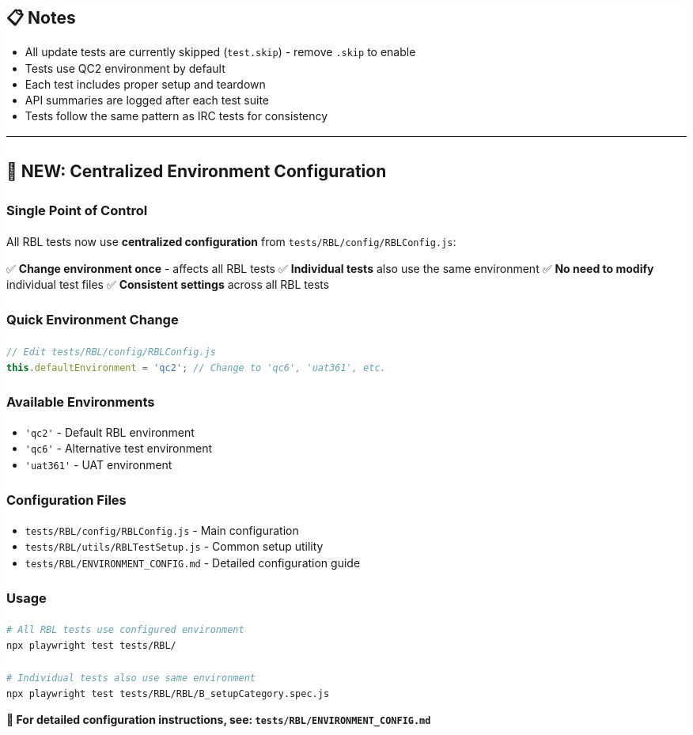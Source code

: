 ## 📋 Notes

- All update tests are currently skipped (`test.skip`) - remove `.skip` to enable
- Tests use QC2 environment by default
- Each test includes proper setup and teardown
- API summaries are logged after each test suite
- Tests follow the same pattern as IRC tests for consistency

---

## 🎯 **NEW: Centralized Environment Configuration**

### **Single Point of Control**
All RBL tests now use **centralized configuration** from `tests/RBL/config/RBLConfig.js`:

✅ **Change environment once** - affects all RBL tests
✅ **Individual tests** also use the same environment
✅ **No need to modify** individual test files
✅ **Consistent settings** across all RBL tests

### **Quick Environment Change**
```javascript
// Edit tests/RBL/config/RBLConfig.js
this.defaultEnvironment = 'qc2'; // Change to 'qc6', 'uat361', etc.
```

### **Available Environments**
- `'qc2'` - Default RBL environment
- `'qc6'` - Alternative test environment
- `'uat361'` - UAT environment

### **Configuration Files**
- `tests/RBL/config/RBLConfig.js` - Main configuration
- `tests/RBL/utils/RBLTestSetup.js` - Common setup utility
- `tests/RBL/ENVIRONMENT_CONFIG.md` - Detailed configuration guide

### **Usage**
```bash
# All RBL tests use configured environment
npx playwright test tests/RBL/

# Individual tests also use same environment
npx playwright test tests/RBL/RBL/B_setupCategory.spec.js
```

**📖 For detailed configuration instructions, see: `tests/RBL/ENVIRONMENT_CONFIG.md`**

